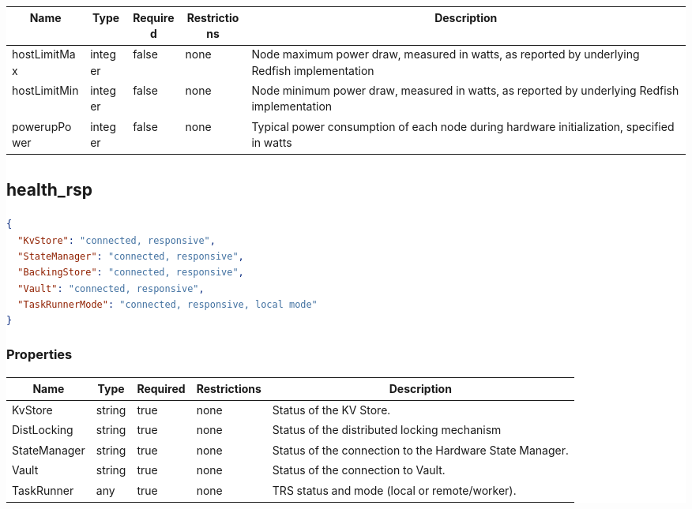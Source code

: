 |Name|Type|Required|Restrictions|Description|
|---|---|---|---|---|
|hostLimitMax|integer|false|none|Node maximum power draw, measured in watts, as reported by underlying Redfish implementation|
|hostLimitMin|integer|false|none|Node minimum power draw, measured in watts, as reported by underlying Redfish implementation|
|powerupPower|integer|false|none|Typical power consumption of each node during hardware initialization, specified in watts|

<h2 id="tocS_health_rsp">health_rsp</h2>

<a id="schemahealth_rsp"></a>
<a id="schema_health_rsp"></a>
<a id="tocShealth_rsp"></a>
<a id="tocshealth_rsp"></a>

```json
{
  "KvStore": "connected, responsive",
  "StateManager": "connected, responsive",
  "BackingStore": "connected, responsive",
  "Vault": "connected, responsive",
  "TaskRunnerMode": "connected, responsive, local mode"
}

```

### Properties

|Name|Type|Required|Restrictions|Description|
|---|---|---|---|---|
|KvStore|string|true|none|Status of the KV Store.|
|DistLocking|string|true|none|Status of the distributed locking mechanism|
|StateManager|string|true|none|Status of the connection to the Hardware State Manager.|
|Vault|string|true|none|Status of the connection to Vault.|
|TaskRunner|any|true|none|TRS status and mode (local or remote/worker).|

